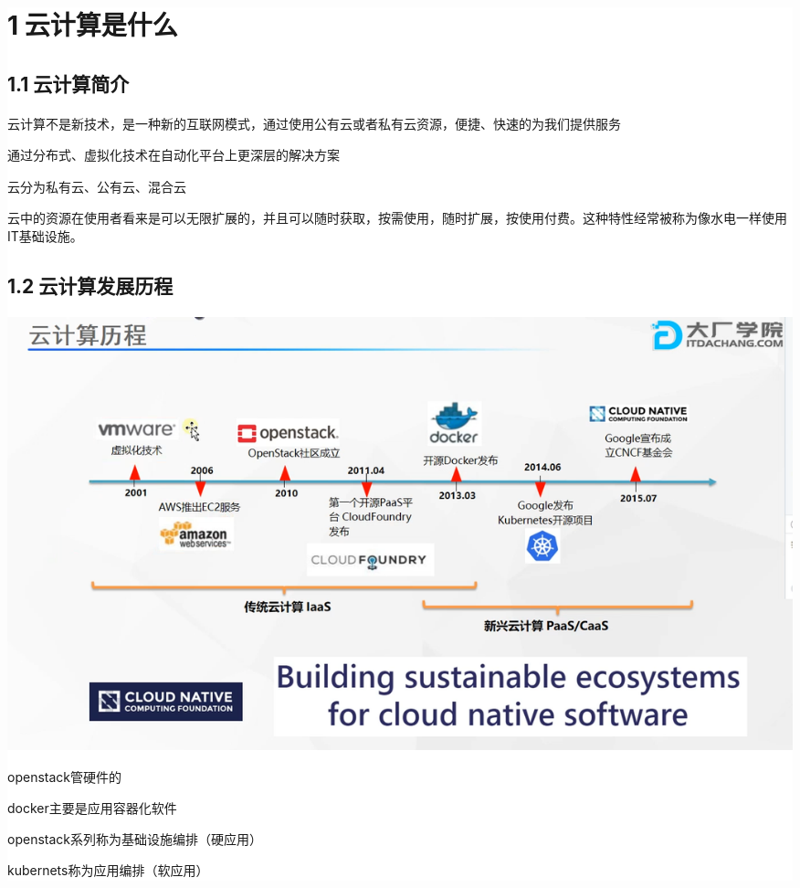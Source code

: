 # 1 云计算是什么

## 1.1 云计算简介

云计算不是新技术，是一种新的互联网模式，通过使用公有云或者私有云资源，便捷、快速的为我们提供服务

通过分布式、虚拟化技术在自动化平台上更深层的解决方案

云分为私有云、公有云、混合云

云中的资源在使用者看来是可以无限扩展的，并且可以随时获取，按需使用，随时扩展，按使用付费。这种特性经常被称为像水电一样使用IT基础设施。

## 1.2 云计算发展历程

![1670245820448](image/kubernetes/1670245820448.png)

openstack管硬件的

docker主要是应用容器化软件

openstack系列称为基础设施编排（硬应用）

kubernets称为应用编排（软应用）
